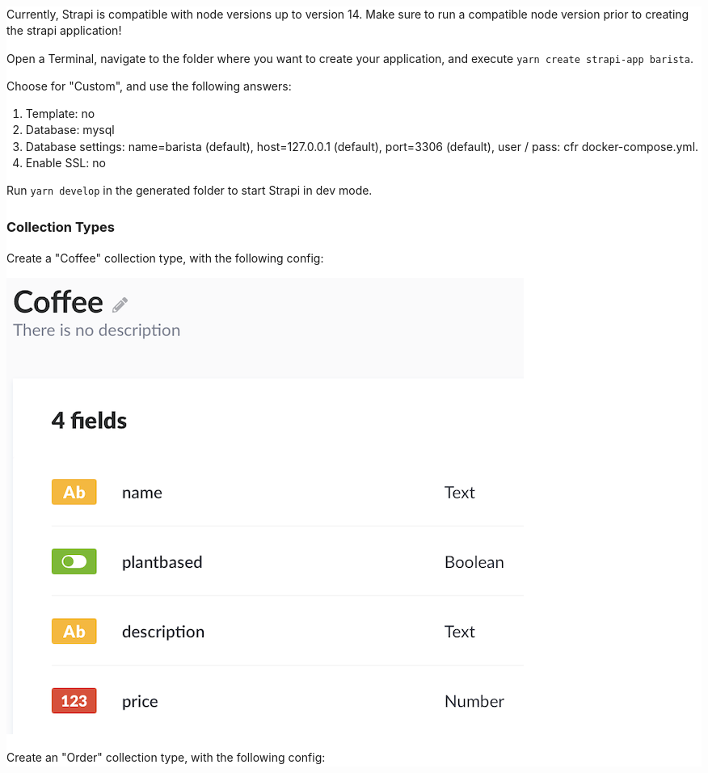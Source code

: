 Currently, Strapi is compatible with node versions up to version 14. Make sure to run a compatible node version prior to creating the strapi application!

Open a Terminal, navigate to the folder where you want to create your application, and execute `yarn create strapi-app barista`.

Choose for "Custom", and use the following answers:

1. Template: no
2. Database: mysql
3. Database settings: name=barista (default), host=127.0.0.1 (default), port=3306 (default), user / pass: cfr docker-compose.yml.
4. Enable SSL: no

Run `yarn develop` in the generated folder to start Strapi in dev mode.

### Collection Types

Create a "Coffee" collection type, with the following config:

![coffee config](projects/barista/screenshots/coffee.png)

Create an "Order" collection type, with the following config:
